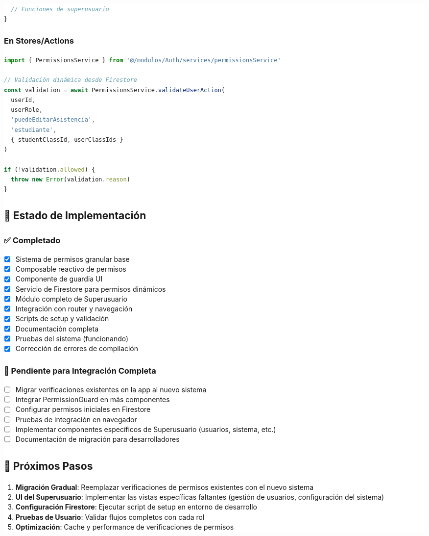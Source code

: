 ```typescript
  // Funciones de superusuario
}
```

### En Stores/Actions
```typescript
import { PermissionsService } from '@/modulos/Auth/services/permissionsService'

// Validación dinámica desde Firestore
const validation = await PermissionsService.validateUserAction(
  userId,
  userRole,
  'puedeEditarAsistencia',
  'estudiante',
  { studentClassId, userClassIds }
)

if (!validation.allowed) {
  throw new Error(validation.reason)
}
```

## 🔧 Estado de Implementación

### ✅ Completado
- [x] Sistema de permisos granular base
- [x] Composable reactivo de permisos
- [x] Componente de guardia UI
- [x] Servicio de Firestore para permisos dinámicos
- [x] Módulo completo de Superusuario
- [x] Integración con router y navegación
- [x] Scripts de setup y validación
- [x] Documentación completa
- [x] Pruebas del sistema (funcionando)
- [x] Corrección de errores de compilación

### 📝 Pendiente para Integración Completa
- [ ] Migrar verificaciones existentes en la app al nuevo sistema
- [ ] Integrar PermissionGuard en más componentes
- [ ] Configurar permisos iniciales en Firestore
- [ ] Pruebas de integración en navegador
- [ ] Implementar componentes específicos de Superusuario (usuarios, sistema, etc.)
- [ ] Documentación de migración para desarrolladores

## 🔄 Próximos Pasos

1. **Migración Gradual**: Reemplazar verificaciones de permisos existentes con el nuevo sistema
2. **UI del Superusuario**: Implementar las vistas específicas faltantes (gestión de usuarios, configuración del sistema)
3. **Configuración Firestore**: Ejecutar script de setup en entorno de desarrollo
4. **Pruebas de Usuario**: Validar flujos completos con cada rol
5. **Optimización**: Cache y performance de verificaciones de permisos
